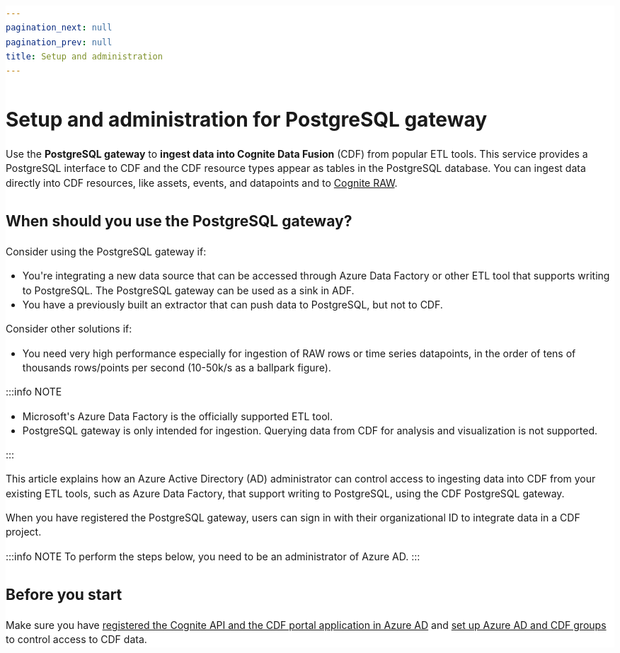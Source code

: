 ```yaml
---
pagination_next: null
pagination_prev: null
title: Setup and administration
---
```


# Setup and administration for PostgreSQL gateway

Use the **PostgreSQL gateway** to **ingest data into Cognite Data Fusion** (CDF) from popular ETL tools. This service provides a PostgreSQL interface to CDF and the CDF resource types appear as tables in the PostgreSQL database. You can ingest data directly into CDF resources, like assets, events, and datapoints and to [Cognite RAW](././ingest_into_raw.md).

## When should you use the PostgreSQL gateway?

Consider using the PostgreSQL gateway if:

- You're integrating a new data source that can be accessed through Azure Data Factory or other ETL tool that supports writing to PostgreSQL. The PostgreSQL gateway can be used as a sink in ADF.
- You have a previously built an extractor that can push data to PostgreSQL, but not to CDF.

Consider other solutions if:

- You need very high performance especially for ingestion of RAW rows or time series datapoints, in the order of tens of thousands rows/points per second (10-50k/s as a ballpark figure).

:::info NOTE

- Microsoft's Azure Data Factory is the officially supported ETL tool.
- PostgreSQL gateway is only intended for ingestion. Querying data from CDF for analysis and visualization is not supported.

:::

This article explains how an Azure Active Directory (AD) administrator can control access to ingesting data into CDF from your existing ETL tools, such as Azure Data Factory, that support writing to PostgreSQL, using the CDF PostgreSQL gateway.

When you have registered the PostgreSQL gateway, users can sign in with their organizational ID to integrate data in a CDF project.

:::info NOTE
To perform the steps below, you need to be an administrator of Azure AD.
:::

## Before you start

Make sure you have [registered the Cognite API and the CDF portal application in Azure AD](../../../access/guides/configure_cdf_azure_oidc.md) and
[set up Azure AD and CDF groups](../../../access/guides/create_groups_oidc.md) to control access to CDF data.
